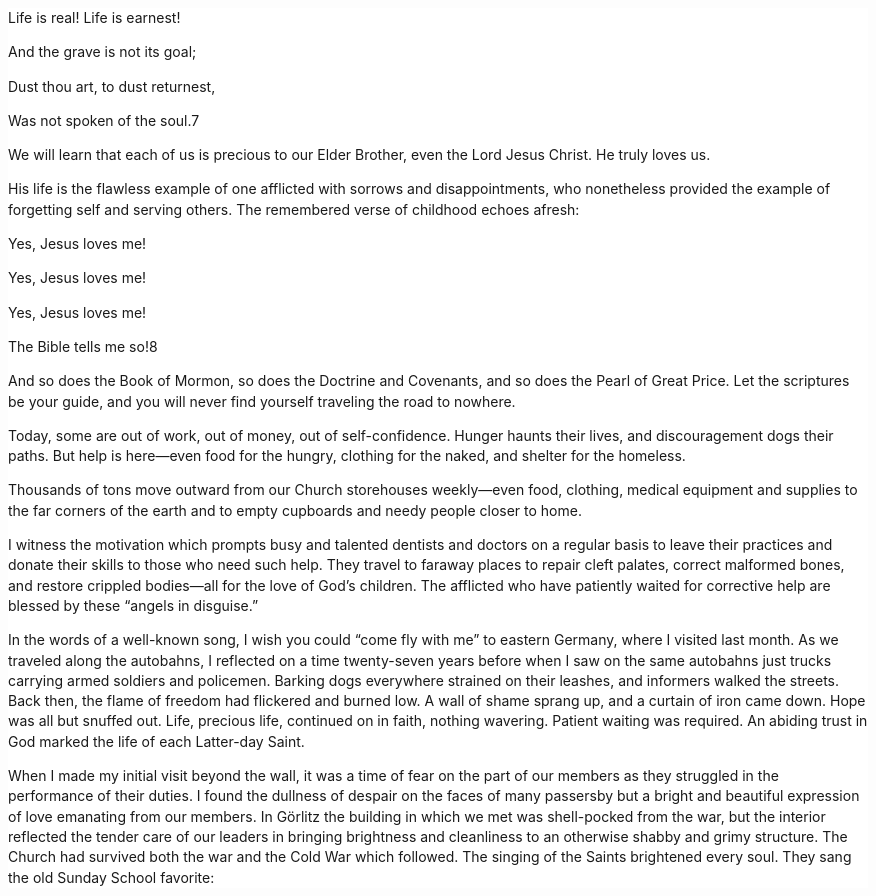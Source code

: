 

Life is real! Life is earnest!

And the grave is not its goal;

Dust thou art, to dust returnest,

Was not spoken of the soul.7





We will learn that each of us is precious to our Elder Brother, even the Lord Jesus Christ. He truly loves us.

His life is the flawless example of one afflicted with sorrows and disappointments, who nonetheless provided the example of forgetting self and serving others. The remembered verse of childhood echoes afresh:





Yes, Jesus loves me!

Yes, Jesus loves me!

Yes, Jesus loves me!

The Bible tells me so!8





And so does the Book of Mormon, so does the Doctrine and Covenants, and so does the Pearl of Great Price. Let the scriptures be your guide, and you will never find yourself traveling the road to nowhere.

Today, some are out of work, out of money, out of self-confidence. Hunger haunts their lives, and discouragement dogs their paths. But help is here—even food for the hungry, clothing for the naked, and shelter for the homeless.

Thousands of tons move outward from our Church storehouses weekly—even food, clothing, medical equipment and supplies to the far corners of the earth and to empty cupboards and needy people closer to home.

I witness the motivation which prompts busy and talented dentists and doctors on a regular basis to leave their practices and donate their skills to those who need such help. They travel to faraway places to repair cleft palates, correct malformed bones, and restore crippled bodies—all for the love of God’s children. The afflicted who have patiently waited for corrective help are blessed by these “angels in disguise.”

In the words of a well-known song, I wish you could “come fly with me” to eastern Germany, where I visited last month. As we traveled along the autobahns, I reflected on a time twenty-seven years before when I saw on the same autobahns just trucks carrying armed soldiers and policemen. Barking dogs everywhere strained on their leashes, and informers walked the streets. Back then, the flame of freedom had flickered and burned low. A wall of shame sprang up, and a curtain of iron came down. Hope was all but snuffed out. Life, precious life, continued on in faith, nothing wavering. Patient waiting was required. An abiding trust in God marked the life of each Latter-day Saint.

When I made my initial visit beyond the wall, it was a time of fear on the part of our members as they struggled in the performance of their duties. I found the dullness of despair on the faces of many passersby but a bright and beautiful expression of love emanating from our members. In Görlitz the building in which we met was shell-pocked from the war, but the interior reflected the tender care of our leaders in bringing brightness and cleanliness to an otherwise shabby and grimy structure. The Church had survived both the war and the Cold War which followed. The singing of the Saints brightened every soul. They sang the old Sunday School favorite:

